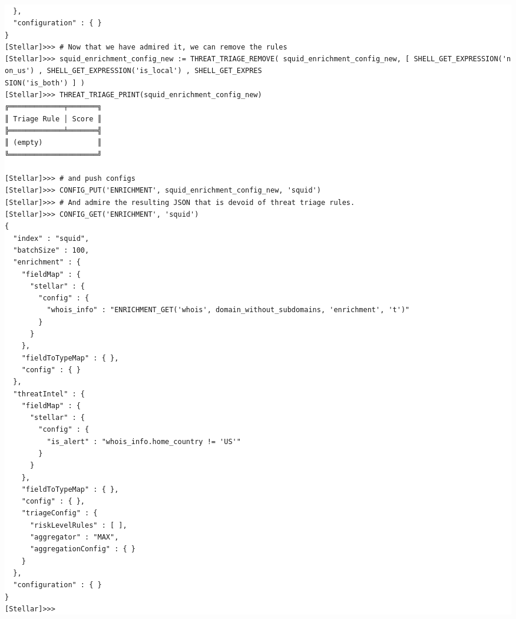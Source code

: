 ```
  },
  "configuration" : { }
}
[Stellar]>>> # Now that we have admired it, we can remove the rules
[Stellar]>>> squid_enrichment_config_new := THREAT_TRIAGE_REMOVE( squid_enrichment_config_new, [ SHELL_GET_EXPRESSION('non_us') , SHELL_GET_EXPRESSION('is_local') , SHELL_GET_EXPRES 
SION('is_both') ] )
[Stellar]>>> THREAT_TRIAGE_PRINT(squid_enrichment_config_new)
╔═════════════╤═══════╗
║ Triage Rule │ Score ║
╠═════════════╧═══════╣
║ (empty)             ║
╚═════════════════════╝

[Stellar]>>> # and push configs
[Stellar]>>> CONFIG_PUT('ENRICHMENT', squid_enrichment_config_new, 'squid')
[Stellar]>>> # And admire the resulting JSON that is devoid of threat triage rules.
[Stellar]>>> CONFIG_GET('ENRICHMENT', 'squid')
{
  "index" : "squid",
  "batchSize" : 100,
  "enrichment" : {
    "fieldMap" : {
      "stellar" : {
        "config" : {
          "whois_info" : "ENRICHMENT_GET('whois', domain_without_subdomains, 'enrichment', 't')"
        }
      }
    },
    "fieldToTypeMap" : { },
    "config" : { }
  },
  "threatIntel" : {
    "fieldMap" : {
      "stellar" : {
        "config" : {
          "is_alert" : "whois_info.home_country != 'US'"
        }
      }
    },
    "fieldToTypeMap" : { },
    "config" : { },
    "triageConfig" : {
      "riskLevelRules" : [ ],
      "aggregator" : "MAX",
      "aggregationConfig" : { }
    }
  },
  "configuration" : { }
}
[Stellar]>>> 
```
